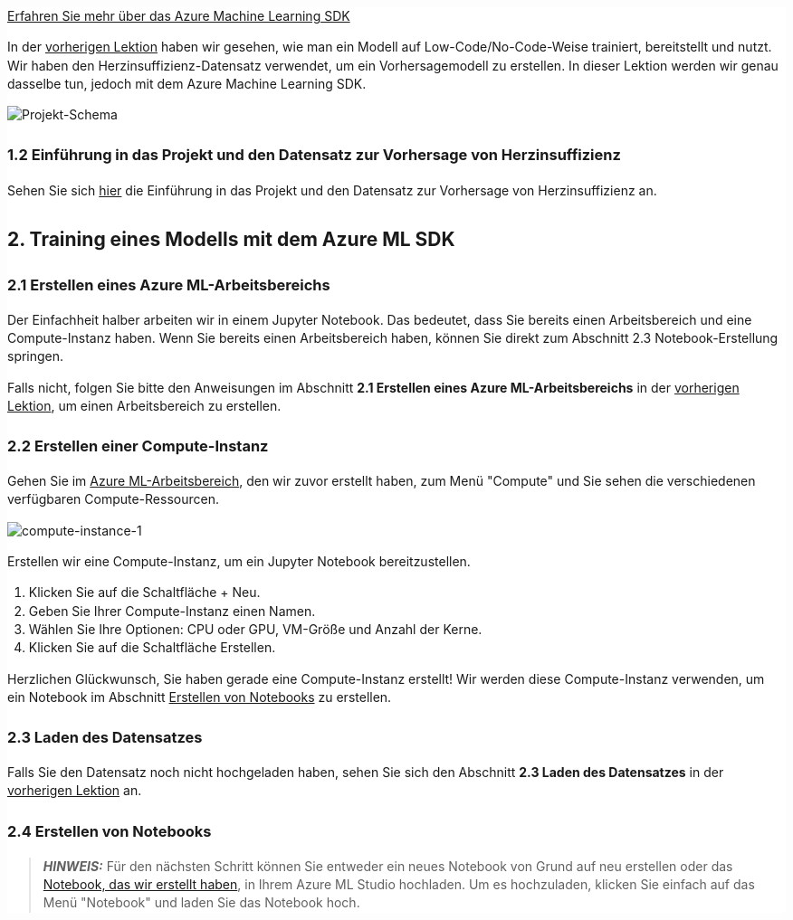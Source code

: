 [Erfahren Sie mehr über das Azure Machine Learning SDK](https://docs.microsoft.com/python/api/overview/azure/ml?WT.mc_id=academic-77958-bethanycheum&ocid=AID3041109)

In der [vorherigen Lektion](../18-Low-Code/README.md) haben wir gesehen, wie man ein Modell auf Low-Code/No-Code-Weise trainiert, bereitstellt und nutzt. Wir haben den Herzinsuffizienz-Datensatz verwendet, um ein Vorhersagemodell zu erstellen. In dieser Lektion werden wir genau dasselbe tun, jedoch mit dem Azure Machine Learning SDK.

![Projekt-Schema](../../../../5-Data-Science-In-Cloud/19-Azure/images/project-schema.PNG)

### 1.2 Einführung in das Projekt und den Datensatz zur Vorhersage von Herzinsuffizienz

Sehen Sie sich [hier](../18-Low-Code/README.md) die Einführung in das Projekt und den Datensatz zur Vorhersage von Herzinsuffizienz an.

## 2. Training eines Modells mit dem Azure ML SDK
### 2.1 Erstellen eines Azure ML-Arbeitsbereichs

Der Einfachheit halber arbeiten wir in einem Jupyter Notebook. Das bedeutet, dass Sie bereits einen Arbeitsbereich und eine Compute-Instanz haben. Wenn Sie bereits einen Arbeitsbereich haben, können Sie direkt zum Abschnitt 2.3 Notebook-Erstellung springen.

Falls nicht, folgen Sie bitte den Anweisungen im Abschnitt **2.1 Erstellen eines Azure ML-Arbeitsbereichs** in der [vorherigen Lektion](../18-Low-Code/README.md), um einen Arbeitsbereich zu erstellen.

### 2.2 Erstellen einer Compute-Instanz

Gehen Sie im [Azure ML-Arbeitsbereich](https://ml.azure.com/), den wir zuvor erstellt haben, zum Menü "Compute" und Sie sehen die verschiedenen verfügbaren Compute-Ressourcen.

![compute-instance-1](../../../../5-Data-Science-In-Cloud/19-Azure/images/compute-instance-1.PNG)

Erstellen wir eine Compute-Instanz, um ein Jupyter Notebook bereitzustellen.  
1. Klicken Sie auf die Schaltfläche + Neu.  
2. Geben Sie Ihrer Compute-Instanz einen Namen.  
3. Wählen Sie Ihre Optionen: CPU oder GPU, VM-Größe und Anzahl der Kerne.  
4. Klicken Sie auf die Schaltfläche Erstellen.  

Herzlichen Glückwunsch, Sie haben gerade eine Compute-Instanz erstellt! Wir werden diese Compute-Instanz verwenden, um ein Notebook im Abschnitt [Erstellen von Notebooks](../../../../5-Data-Science-In-Cloud/19-Azure) zu erstellen.

### 2.3 Laden des Datensatzes
Falls Sie den Datensatz noch nicht hochgeladen haben, sehen Sie sich den Abschnitt **2.3 Laden des Datensatzes** in der [vorherigen Lektion](../18-Low-Code/README.md) an.

### 2.4 Erstellen von Notebooks

> **_HINWEIS:_** Für den nächsten Schritt können Sie entweder ein neues Notebook von Grund auf neu erstellen oder das [Notebook, das wir erstellt haben](../../../../5-Data-Science-In-Cloud/19-Azure/notebook.ipynb), in Ihrem Azure ML Studio hochladen. Um es hochzuladen, klicken Sie einfach auf das Menü "Notebook" und laden Sie das Notebook hoch.
